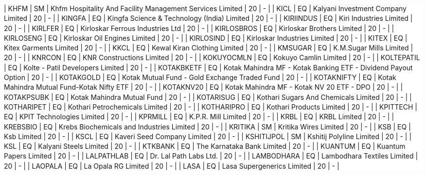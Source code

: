 | KHFM | SM | Khfm Hospitality And Facility Management Services Limited | 20 | - |
| KICL | EQ | Kalyani Investment Company Limited | 20 | - |
| KINGFA | EQ | Kingfa Science & Technology (India) Limited | 20 | - |
| KIRIINDUS | EQ | Kiri Industries Limited | 20 | - |
| KIRLFER | EQ | Kirloskar Ferrous Industries Ltd | 20 | - |
| KIRLOSBROS | EQ | Kirloskar Brothers Limited | 20 | - |
| KIRLOSENG | EQ | Kirloskar Oil Engines Limited | 20 | - |
| KIRLOSIND | EQ | Kirloskar Industries Limited | 20 | - |
| KITEX | EQ | Kitex Garments Limited | 20 | - |
| KKCL | EQ | Kewal Kiran Clothing Limited | 20 | - |
| KMSUGAR | EQ | K.M.Sugar Mills Limited | 20 | - |
| KNRCON | EQ | KNR Constructions Limited | 20 | - |
| KOKUYOCMLN | EQ | Kokuyo Camlin Limited | 20 | - |
| KOLTEPATIL | EQ | Kolte - Patil Developers Limited | 20 | - |
| KOTAKBKETF | EQ | Kotak Mahindra MF - Kotak Banking ETF - Dividend Payout Option | 20 | - |
| KOTAKGOLD | EQ | Kotak Mutual Fund - Gold Exchange Traded Fund | 20 | - |
| KOTAKNIFTY | EQ | Kotak Mahindra Mutual Fund-Kotak Nifty ETF | 20 | - |
| KOTAKNV20 | EQ | Kotak Mahindra MF - Kotak NV 20 ETF - DPO | 20 | - |
| KOTAKPSUBK | EQ | Kotak Mahindra Mutual Fund | 20 | - |
| KOTARISUG | EQ | Kothari Sugars And Chemicals Limited | 20 | - |
| KOTHARIPET | EQ | Kothari Petrochemicals Limited | 20 | - |
| KOTHARIPRO | EQ | Kothari Products Limited | 20 | - |
| KPITTECH | EQ | KPIT Technologies Limited | 20 | - |
| KPRMILL | EQ | K.P.R. Mill Limited | 20 | - |
| KRBL | EQ | KRBL Limited | 20 | - |
| KREBSBIO | EQ | Krebs Biochemicals and Industries Limited | 20 | - |
| KRITIKA | SM | Kritika Wires Limited | 20 | - |
| KSB | EQ | Ksb Limited | 20 | - |
| KSCL | EQ | Kaveri Seed Company Limited | 20 | - |
| KSHITIJPOL | SM | Kshitij Polyline Limited | 20 | - |
| KSL | EQ | Kalyani Steels Limited | 20 | - |
| KTKBANK | EQ | The Karnataka Bank Limited | 20 | - |
| KUANTUM | EQ | Kuantum Papers Limited | 20 | - |
| LALPATHLAB | EQ | Dr. Lal Path Labs Ltd. | 20 | - |
| LAMBODHARA | EQ | Lambodhara Textiles Limited | 20 | - |
| LAOPALA | EQ | La Opala RG Limited | 20 | - |
| LASA | EQ | Lasa Supergenerics Limited | 20 | - |